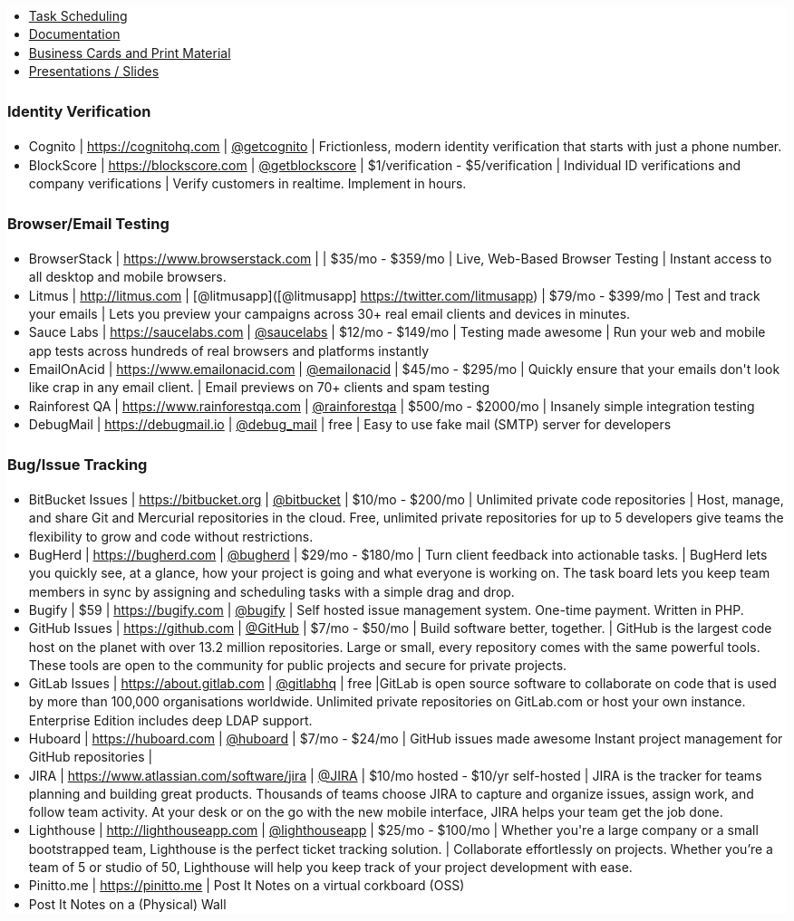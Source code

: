 * [Task Scheduling](#task-scheduling)
* [Documentation](#documentation)
* [Business Cards and Print Material](#business-cards-and-print-material)
* [Presentations / Slides](#presentations--slides)

### Identity Verification

* Cognito | https://cognitohq.com | [@getcognito](https://twitter.com/getcognito) | Frictionless, modern identity verification that starts with just a phone number.
* BlockScore | https://blockscore.com | [@getblockscore](https://twitter.com/getblockscore) | $1/verification - $5/verification | Individual ID verifications and company verifications | Verify customers in realtime. Implement in hours.

### Browser/Email Testing

* BrowserStack | https://www.browserstack.com |  | $35/mo - $359/mo | Live, Web-Based Browser Testing | Instant access to all desktop and mobile browsers.
* Litmus | http://litmus.com | [@litmusapp]([@litmusapp] https://twitter.com/litmusapp) | $79/mo - $399/mo | Test and track your emails | Lets you preview your campaigns across 30+ real email clients and devices in minutes.
* Sauce Labs | https://saucelabs.com | [@saucelabs](https://twitter.com/saucelabs) | $12/mo - $149/mo | Testing made awesome | Run your web and mobile app tests across hundreds of real browsers and platforms instantly
* EmailOnAcid | https://www.emailonacid.com | [@emailonacid](https://twitter.com/EmailonAcid) | $45/mo - $295/mo | Quickly ensure that your emails don't look like crap in any email client. | Email previews on 70+ clients and spam testing
* Rainforest QA | https://www.rainforestqa.com | [@rainforestqa](https://twitter.com/rainforestqa) | $500/mo - $2000/mo | Insanely simple integration testing
* DebugMail | https://debugmail.io | [@debug_mail](https://twitter.com/debug_mail) | free | Easy to use fake mail (SMTP) server for developers

### Bug/Issue Tracking

* BitBucket Issues | https://bitbucket.org | [@bitbucket](https://twitter.com/bitbucket) | $10/mo - $200/mo | Unlimited private code repositories | Host, manage, and share Git and Mercurial repositories in the cloud. Free, unlimited private repositories for up to 5 developers give teams the flexibility to grow and code without restrictions.
* BugHerd | https://bugherd.com | [@bugherd](https://twitter.com/bugherd) | $29/mo - $180/mo | Turn client feedback into actionable tasks. | BugHerd lets you quickly see, at a glance, how your project is going and what everyone is working on. The task board lets you keep team members in sync by assigning and scheduling tasks with a simple drag and drop.
* Bugify | $59 | https://bugify.com | [@bugify](https://twitter.com/bugify) | Self hosted issue management system. One-time payment. Written in PHP.
* GitHub Issues | https://github.com | [@GitHub](https://twitter.com/GitHub) | $7/mo - $50/mo | Build software better, together. | GitHub is the largest code host on the planet with over 13.2 million repositories. Large or small, every repository comes with the same powerful tools. These tools are open to the community for public projects and secure for private projects.
* GitLab Issues | https://about.gitlab.com | [@gitlabhq](https://twitter.com/gitlabhq) | free |GitLab is open source software to collaborate on code that is used by more than 100,000 organisations worldwide. Unlimited private repositories on GitLab.com or host your own instance. Enterprise Edition includes deep LDAP support.
* Huboard | https://huboard.com | [@huboard](https://twitter.com/huboard) | $7/mo - $24/mo | GitHub issues made awesome
Instant project management for GitHub repositories |
* JIRA | https://www.atlassian.com/software/jira | [@JIRA](https://twitter.com/JIRA) | $10/mo hosted - $10/yr self-hosted | JIRA is the tracker for teams planning and building great products. Thousands of teams choose JIRA to capture and organize issues, assign work, and follow team activity. At your desk or on the go with the new mobile interface, JIRA helps your team get the job done.
* Lighthouse | http://lighthouseapp.com | [@lighthouseapp](https://twitter.com/lighthouseapp) | $25/mo - $100/mo | Whether you're a large company or a small bootstrapped team, Lighthouse is the perfect ticket tracking solution. | Collaborate effortlessly on projects. Whether you’re a team of 5 or studio of 50, Lighthouse will help you keep track of your project development with ease.
* Pinitto.me | https://pinitto.me | Post It Notes on a virtual corkboard (OSS)
* Post It Notes on a (Physical) Wall